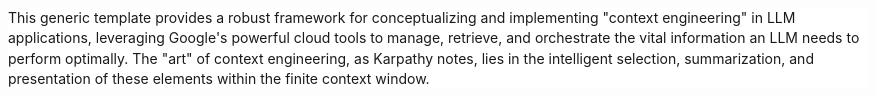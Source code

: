 This generic template provides a robust framework for conceptualizing and implementing "context engineering" in LLM applications, leveraging Google's powerful cloud tools to manage, retrieve, and orchestrate the vital information an LLM needs to perform optimally. The "art" of context engineering, as Karpathy notes, lies in the intelligent selection, summarization, and presentation of these elements within the finite context window.